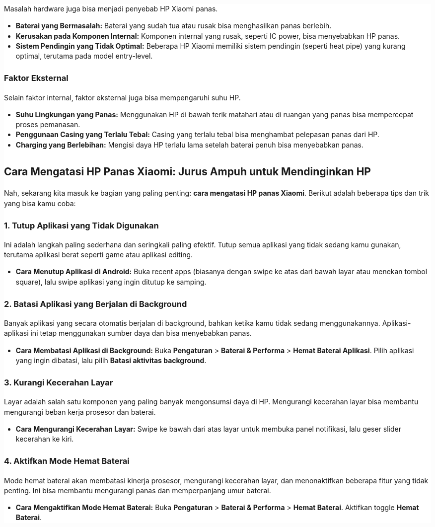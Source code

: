 Masalah hardware juga bisa menjadi penyebab HP Xiaomi panas.

- **Baterai yang Bermasalah:** Baterai yang sudah tua atau rusak bisa menghasilkan panas berlebih.
- **Kerusakan pada Komponen Internal:** Komponen internal yang rusak, seperti IC power, bisa menyebabkan HP panas.
- **Sistem Pendingin yang Tidak Optimal:** Beberapa HP Xiaomi memiliki sistem pendingin (seperti heat pipe) yang kurang optimal, terutama pada model entry-level.

### Faktor Eksternal

Selain faktor internal, faktor eksternal juga bisa mempengaruhi suhu HP.

- **Suhu Lingkungan yang Panas:** Menggunakan HP di bawah terik matahari atau di ruangan yang panas bisa mempercepat proses pemanasan.
- **Penggunaan Casing yang Terlalu Tebal:** Casing yang terlalu tebal bisa menghambat pelepasan panas dari HP.
- **Charging yang Berlebihan:** Mengisi daya HP terlalu lama setelah baterai penuh bisa menyebabkan panas.

## Cara Mengatasi HP Panas Xiaomi: Jurus Ampuh untuk Mendinginkan HP

Nah, sekarang kita masuk ke bagian yang paling penting: **cara mengatasi HP panas Xiaomi**. Berikut adalah beberapa tips dan trik yang bisa kamu coba:

### 1\. Tutup Aplikasi yang Tidak Digunakan

Ini adalah langkah paling sederhana dan seringkali paling efektif. Tutup semua aplikasi yang tidak sedang kamu gunakan, terutama aplikasi berat seperti game atau aplikasi editing.

- **Cara Menutup Aplikasi di Android:** Buka recent apps (biasanya dengan swipe ke atas dari bawah layar atau menekan tombol square), lalu swipe aplikasi yang ingin ditutup ke samping.

### 2\. Batasi Aplikasi yang Berjalan di Background

Banyak aplikasi yang secara otomatis berjalan di background, bahkan ketika kamu tidak sedang menggunakannya. Aplikasi-aplikasi ini tetap menggunakan sumber daya dan bisa menyebabkan panas.

- **Cara Membatasi Aplikasi di Background:** Buka **Pengaturan** > **Baterai & Performa** > **Hemat Baterai Aplikasi**. Pilih aplikasi yang ingin dibatasi, lalu pilih **Batasi aktivitas background**.

### 3\. Kurangi Kecerahan Layar

Layar adalah salah satu komponen yang paling banyak mengonsumsi daya di HP. Mengurangi kecerahan layar bisa membantu mengurangi beban kerja prosesor dan baterai.

- **Cara Mengurangi Kecerahan Layar:** Swipe ke bawah dari atas layar untuk membuka panel notifikasi, lalu geser slider kecerahan ke kiri.

### 4\. Aktifkan Mode Hemat Baterai

Mode hemat baterai akan membatasi kinerja prosesor, mengurangi kecerahan layar, dan menonaktifkan beberapa fitur yang tidak penting. Ini bisa membantu mengurangi panas dan memperpanjang umur baterai.

- **Cara Mengaktifkan Mode Hemat Baterai:** Buka **Pengaturan** > **Baterai & Performa** > **Hemat Baterai**. Aktifkan toggle **Hemat Baterai**.
